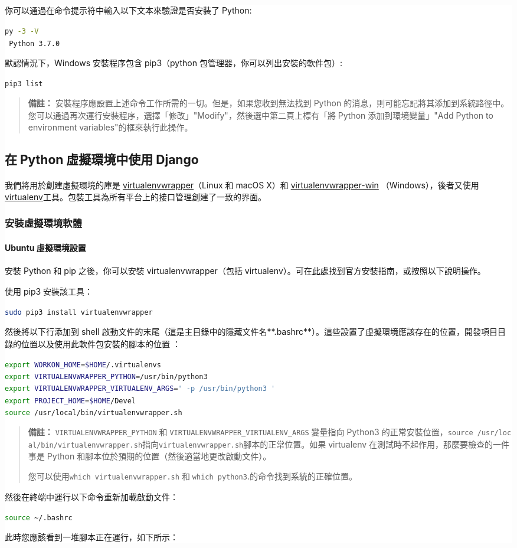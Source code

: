 你可以通過在命令提示符中輸入以下文本來驗證是否安裝了 Python:

```bash
py -3 -V
 Python 3.7.0
```

默認情況下，Windows 安裝程序包含 pip3（python 包管理器，你可以列出安裝的軟件包）:

```bash
pip3 list
```

> **備註：** 安裝程序應設置上述命令工作所需的一切。但是，如果您收到無法找到 Python 的消息，則可能忘記將其添加到系統路徑中。您可以通過再次運行安裝程序，選擇「修改」"Modify"，然後選中第二頁上標有「將 Python 添加到環境變量」"Add Python to environment variables"的框來執行此操作。

## 在 Python 虛擬環境中使用 Django

我們將用於創建虛擬環境的庫是 [virtualenvwrapper](https://virtualenvwrapper.readthedocs.io/en/latest/index.html)（Linux 和 macOS X）和 [virtualenvwrapper-win](https://pypi.python.org/pypi/virtualenvwrapper-win) （Windows），後者又使用 [virtualenv](/zh-TW/docs/Python/Virtualenv)工具。包裝工具為所有平台上的接口管理創建了一致的界面。

### 安裝虛擬環境軟體

#### Ubuntu 虛擬環境設置

安裝 Python 和 pip 之後，你可以安裝 virtualenvwrapper（包括 virtualenv）。可在[此處](http://virtualenvwrapper.readthedocs.io/en/latest/install.html)找到官方安裝指南，或按照以下說明操作。

使用 pip3 安裝該工具：

```bash
sudo pip3 install virtualenvwrapper
```

然後將以下行添加到 shell 啟動文件的末尾（這是主目錄中的隱藏文件名**.bashrc**）。這些設置了虛擬環境應該存在的位置，開發項目目錄的位置以及使用此軟件包安裝的腳本的位置 ：

```bash
export WORKON_HOME=$HOME/.virtualenvs
export VIRTUALENVWRAPPER_PYTHON=/usr/bin/python3
export VIRTUALENVWRAPPER_VIRTUALENV_ARGS=' -p /usr/bin/python3 '
export PROJECT_HOME=$HOME/Devel
source /usr/local/bin/virtualenvwrapper.sh
```

> **備註：** `VIRTUALENVWRAPPER_PYTHON` 和 `VIRTUALENVWRAPPER_VIRTUALENV_ARGS` 變量指向 Python3 的正常安裝位置，`source /usr/local/bin/virtualenvwrapper.sh`指向`virtualenvwrapper.sh`腳本的正常位置。如果 virtualenv 在測試時不起作用，那麼要檢查的一件事是 Python 和腳本位於預期的位置（然後適當地更改啟動文件）。
>
> 您可以使用`which virtualenvwrapper.sh` 和 `which python3`.的命令找到系統的正確位置。

然後在終端中運行以下命令重新加載啟動文件：

```bash
source ~/.bashrc
```

此時您應該看到一堆腳本正在運行，如下所示：
